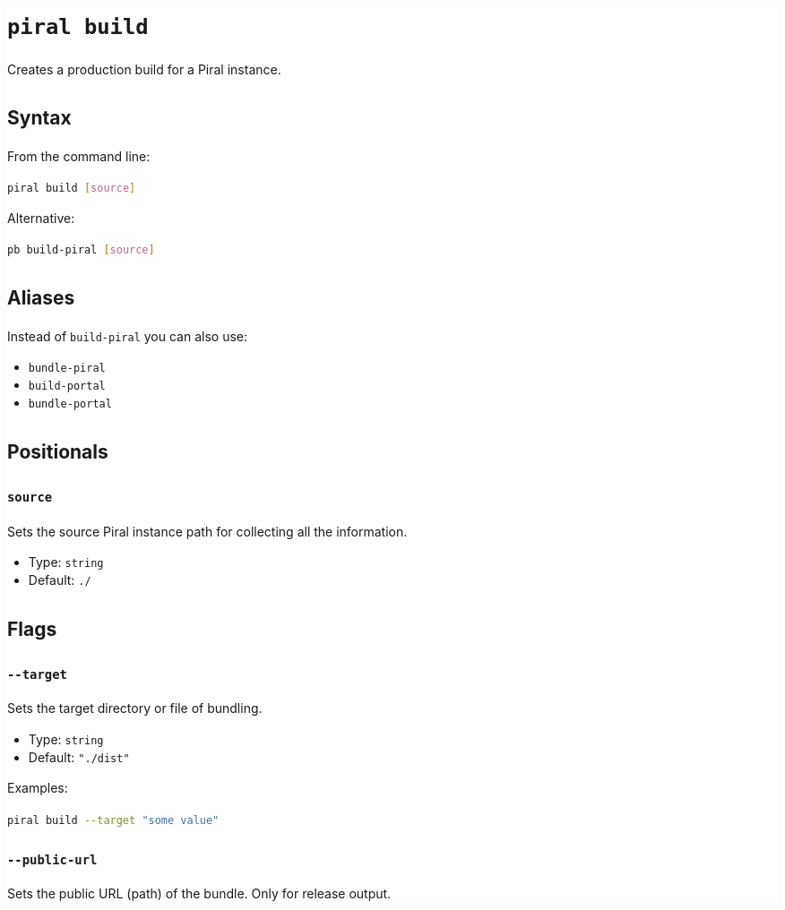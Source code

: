 # `piral build`

Creates a production build for a Piral instance.

## Syntax

From the command line:

```sh
piral build [source]
```

Alternative:

```sh
pb build-piral [source]
```

## Aliases

Instead of `build-piral` you can also use:

- `bundle-piral`
- `build-portal`
- `bundle-portal`

## Positionals

### `source`

Sets the source Piral instance path for collecting all the information.

- Type: `string`
- Default: `./`

## Flags

### `--target`

Sets the target directory or file of bundling.

- Type: `string`
- Default: `"./dist"`

Examples:

```sh
piral build --target "some value"
```

### `--public-url`

Sets the public URL (path) of the bundle. Only for release output.
